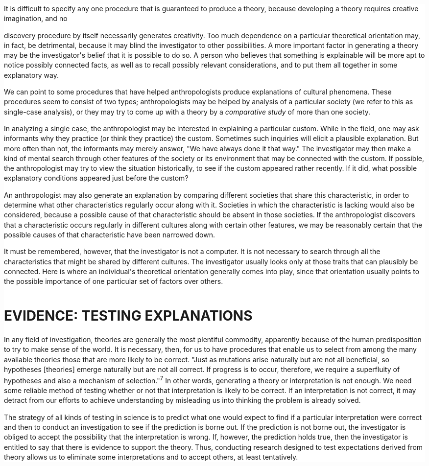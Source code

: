 It is difficult to specify any one procedure that is guaranteed to produce a theory, because developing a theory requires creative imagination, and no

discovery procedure by itself necessarily generates creativity. Too much dependence on a particular theoretical orientation may, in fact, be detrimental, because it may blind the investigator to other possibilities. A more important factor in generating a theory may be the investigator's belief that it is possible to do so. A person who believes that something is explainable will be more apt to notice possibly connected facts, as well as to recall possibly relevant considerations, and to put them all together in some explanatory way.

We can point to some procedures that have helped anthropologists produce explanations of cultural phenomena. These procedures seem to consist of two types; anthropologists may be helped by analysis of a particular society (we refer to this as single-case analysis), or they may try to come up with a theory by a *comparative study* of more than one society.

In analyzing a single case, the anthropologist may be interested in explaining a particular custom. While in the field, one may ask informants why they practice (or think they practice) the custom. Sometimes such inquiries will elicit a plausible explanation. But more often than not, the informants may merely answer, "We have always done it that way." The investigator may then make a kind of mental search through other features of the society or its environment that may be connected with the custom. If possible, the anthropologist may try to view the situation historically, to see if the custom appeared rather recently. If it did, what possible explanatory conditions appeared just before the custom?

An anthropologist may also generate an explanation by comparing different societies that share this characteristic, in order to determine what other characteristics regularly occur along with it. Societies in which the characteristic is lacking would also be considered, because a possible cause of that characteristic should be absent in those societies. If the anthropologist discovers that a characteristic occurs regularly in different cultures along with certain other features, we may be reasonably certain that the possible causes of that characteristic have been narrowed down.

It must be remembered, however, that the investigator is not a computer. It is not necessary to search through all the characteristics that might be shared by different cultures. The investigator usually looks only at those traits that can plausibly be connected. Here is where an individual's theoretical orientation generally comes into play, since that orientation usually points to the possible importance of one particular set of factors over others.

# EVIDENCE: TESTING EXPLANATIONS

In any field of investigation, theories are generally the most plentiful commodity, apparently because of the human predisposition to try to make sense of the world. It is necessary, then, for us to have procedures that enable us to select from among the many available theories those that are more likely to be correct. "Just as mutations arise naturally but are not all beneficial, so hypotheses [theories] emerge naturally but are not all correct. If progress is to occur, therefore, we require a superfluity of hypotheses and also a mechanism of selection."<sup>7</sup> In other words, generating a theory or interpretation is not enough. We need some reliable method of testing whether or not that interpretation is likely to be correct. If an interpretation is not correct, it may detract from our efforts to achieve understanding by misleading us into thinking the problem is already solved.

The strategy of all kinds of testing in science is to predict what one would expect to find if a particular interpretation were correct and then to conduct an investigation to see if the prediction is borne out. If the prediction is not borne out, the investigator is obliged to accept the possibility that the interpretation is wrong. If, however, the prediction holds true, then the investigator is entitled to say that there is evidence to support the theory. Thus, conducting research designed to test expectations derived from theory allows us to eliminate some interpretations and to accept others, at least tentatively.
